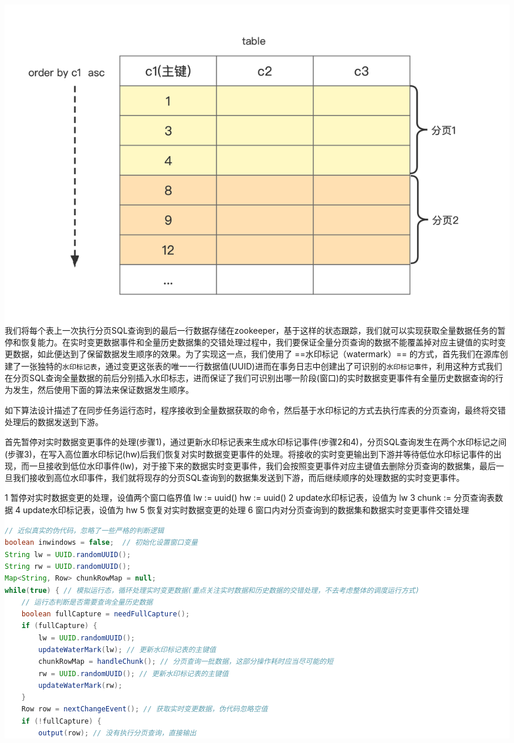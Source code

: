 ![](./img/dblog/dblog分页.png)

我们将每个表上一次执行分页SQL查询到的最后一行数据存储在zookeeper，基于这样的状态跟踪，我们就可以实现获取全量数据任务的暂停和恢复能力。在实时变更数据事件和全量历史数据集的交错处理过程中，我们要保证全量分页查询的数据不能覆盖掉对应主键值的实时变更数据，如此便达到了保留数据发生顺序的效果。为了实现这一点，我们使用了 ==水印标记（watermark）== 的方式，首先我们在源库创建了一张独特的`水印标记表`，通过变更这张表的唯一一行数据值(UUID)进而在事务日志中创建出了可识别的`水印标记事件`，利用这种方式我们在分页SQL查询全量数据的前后分别插入水印标志，进而保证了我们可识别出哪一阶段(窗口)的实时数据变更事件有全量历史数据查询的行为发生，然后使用下面的算法来保证数据发生顺序。

如下算法设计描述了在同步任务运行态时，程序接收到全量数据获取的命令，然后基于水印标记的方式去执行库表的分页查询，最终将交错处理后的数据发送到下游。

首先暂停对实时数据变更事件的处理(步骤1)，通过更新水印标记表来生成水印标记事件(步骤2和4)，分页SQL查询发生在两个水印标记之间(步骤3)，在写入高位置水印标记(hw)后我们恢复对实时数据变更事件的处理。将接收的实时变更输出到下游并等待低位水印标记事件的出现，而一旦接收到低位水印事件(lw)，对于接下来的数据实时变更事件，我们会按照变更事件对应主键值去删除分页查询的数据集，最后一旦我们接收到高位水印事件，我们就将现存的分页SQL查询到的数据集发送到下游，而后继续顺序的处理数据的实时变更事件。

1 暂停对实时数据变更的处理，设值两个窗口临界值 lw := uuid() hw := uuid() 
2 update水印标记表，设值为 lw
3 chunk := 分页查询表数据
4 update水印标记表，设值为 hw
5 恢复对实时数据变更的处理
6 窗口内对分页查询到的数据集和数据实时变更事件交错处理

```java
// 近似真实的伪代码，忽略了一些严格的判断逻辑
boolean inwindows = false;  // 初始化设置窗口变量 
String lw = UUID.randomUUID();
String rw = UUID.randomUUID();
Map<String, Row> chunkRowMap = null;
while(true) { // 模拟运行态，循环处理实时变更数据(重点关注实时数据和历史数据的交错处理，不去考虑整体的调度运行方式)
    // 运行态判断是否需要查询全量历史数据
    boolean fullCapture = needFullCapture();
    if (fullCapture) {
        lw = UUID.randomUUID();
        updateWaterMark(lw); // 更新水印标记表的主键值
        chunkRowMap = handleChunk(); // 分页查询一批数据，这部分操作耗时应当尽可能的短
        rw = UUID.randomUUID(); // 更新水印标记表的主键值
        updateWaterMark(rw);
    }
    Row row = nextChangeEvent(); // 获取实时变更数据，伪代码忽略空值
    if (!fullCapture) { 
        output(row); // 没有执行分页查询，直接输出
```
